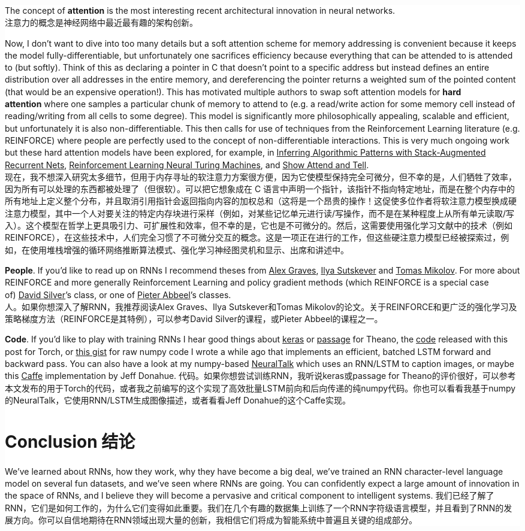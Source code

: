 The concept of **attention** is the most interesting recent architectural innovation in neural networks.  
注意力的概念是神经网络中最近最有趣的架构创新。

Now, I don’t want to dive into too many details but a soft attention scheme for memory addressing is convenient because it keeps the model fully-differentiable, but unfortunately one sacrifices efficiency because everything that can be attended to is attended to (but softly). Think of this as declaring a pointer in C that doesn’t point to a specific address but instead defines an entire distribution over all addresses in the entire memory, and dereferencing the pointer returns a weighted sum of the pointed content (that would be an expensive operation!). This has motivated multiple authors to swap soft attention models for **hard attention** where one samples a particular chunk of memory to attend to (e.g. a read/write action for some memory cell instead of reading/writing from all cells to some degree). This model is significantly more philosophically appealing, scalable and efficient, but unfortunately it is also non-differentiable. This then calls for use of techniques from the Reinforcement Learning literature (e.g. REINFORCE) where people are perfectly used to the concept of non-differentiable interactions. This is very much ongoing work but these hard attention models have been explored, for example, in [Inferring Algorithmic Patterns with Stack-Augmented Recurrent Nets](http://arxiv.org/abs/1503.01007), [Reinforcement Learning Neural Turing Machines](http://arxiv.org/abs/1505.00521), and [Show Attend and Tell](http://arxiv.org/abs/1502.03044).  
现在，我不想深入研究太多细节，但用于内存寻址的软注意力方案很方便，因为它使模型保持完全可微分，但不幸的是，人们牺牲了效率，因为所有可以处理的东西都被处理了（但很软）。可以把它想象成在 C 语言中声明一个指针，该指针不指向特定地址，而是在整个内存中的所有地址上定义整个分布，并且取消引用指针会返回指向内容的加权总和（这将是一个昂贵的操作！这促使多位作者将软注意力模型换成硬注意力模型，其中一个人对要关注的特定内存块进行采样（例如，对某些记忆单元进行读/写操作，而不是在某种程度上从所有单元读取/写入）。这个模型在哲学上更具吸引力、可扩展性和效率，但不幸的是，它也是不可微分的。然后，这需要使用强化学习文献中的技术（例如REINFORCE），在这些技术中，人们完全习惯了不可微分交互的概念。这是一项正在进行的工作，但这些硬注意力模型已经被探索过，例如，在使用堆栈增强的循环网络推断算法模式、强化学习神经图灵机和显示、出席和讲述中。

**People**. If you’d like to read up on RNNs I recommend theses from [Alex Graves](http://www.cs.toronto.edu/~graves/), [Ilya Sutskever](http://www.cs.toronto.edu/~ilya/) and [Tomas Mikolov](http://www.rnnlm.org/). For more about REINFORCE and more generally Reinforcement Learning and policy gradient methods (which REINFORCE is a special case of) [David Silver](http://www0.cs.ucl.ac.uk/staff/d.silver/web/Home.html)’s class, or one of [Pieter Abbeel](http://www.cs.berkeley.edu/~pabbeel/)’s classes.  
人。如果你想深入了解RNN，我推荐阅读Alex Graves、Ilya Sutskever和Tomas Mikolov的论文。关于REINFORCE和更广泛的强化学习及策略梯度方法（REINFORCE是其特例），可以参考David Silver的课程，或Pieter Abbeel的课程之一。


**Code**. If you’d like to play with training RNNs I hear good things about [keras](https://github.com/fchollet/keras) or [passage](https://github.com/IndicoDataSolutions/Passage) for Theano, the [code](https://github.com/karpathy/char-rnn) released with this post for Torch, or [this gist](https://gist.github.com/karpathy/587454dc0146a6ae21fc) for raw numpy code I wrote a while ago that implements an efficient, batched LSTM forward and backward pass. You can also have a look at my numpy-based [NeuralTalk](https://github.com/karpathy/neuraltalk) which uses an RNN/LSTM to caption images, or maybe this [Caffe](http://jeffdonahue.com/lrcn/) implementation by Jeff Donahue.
代码。如果你想尝试训练RNN，我听说keras或passage for Theano的评价很好，可以参考本文发布的用于Torch的代码，或者我之前编写的这个实现了高效批量LSTM前向和后向传递的纯numpy代码。你也可以看看我基于numpy的NeuralTalk，它使用RNN/LSTM生成图像描述，或者看看Jeff Donahue的这个Caffe实现。


# Conclusion 结论

We’ve learned about RNNs, how they work, why they have become a big deal, we’ve trained an RNN character-level language model on several fun datasets, and we’ve seen where RNNs are going. You can confidently expect a large amount of innovation in the space of RNNs, and I believe they will become a pervasive and critical component to intelligent systems.
我们已经了解了RNN，它们是如何工作的，为什么它们变得如此重要。我们在几个有趣的数据集上训练了一个RNN字符级语言模型，并且看到了RNN的发展方向。你可以自信地期待在RNN领域出现大量的创新，我相信它们将成为智能系统中普遍且关键的组成部分。
